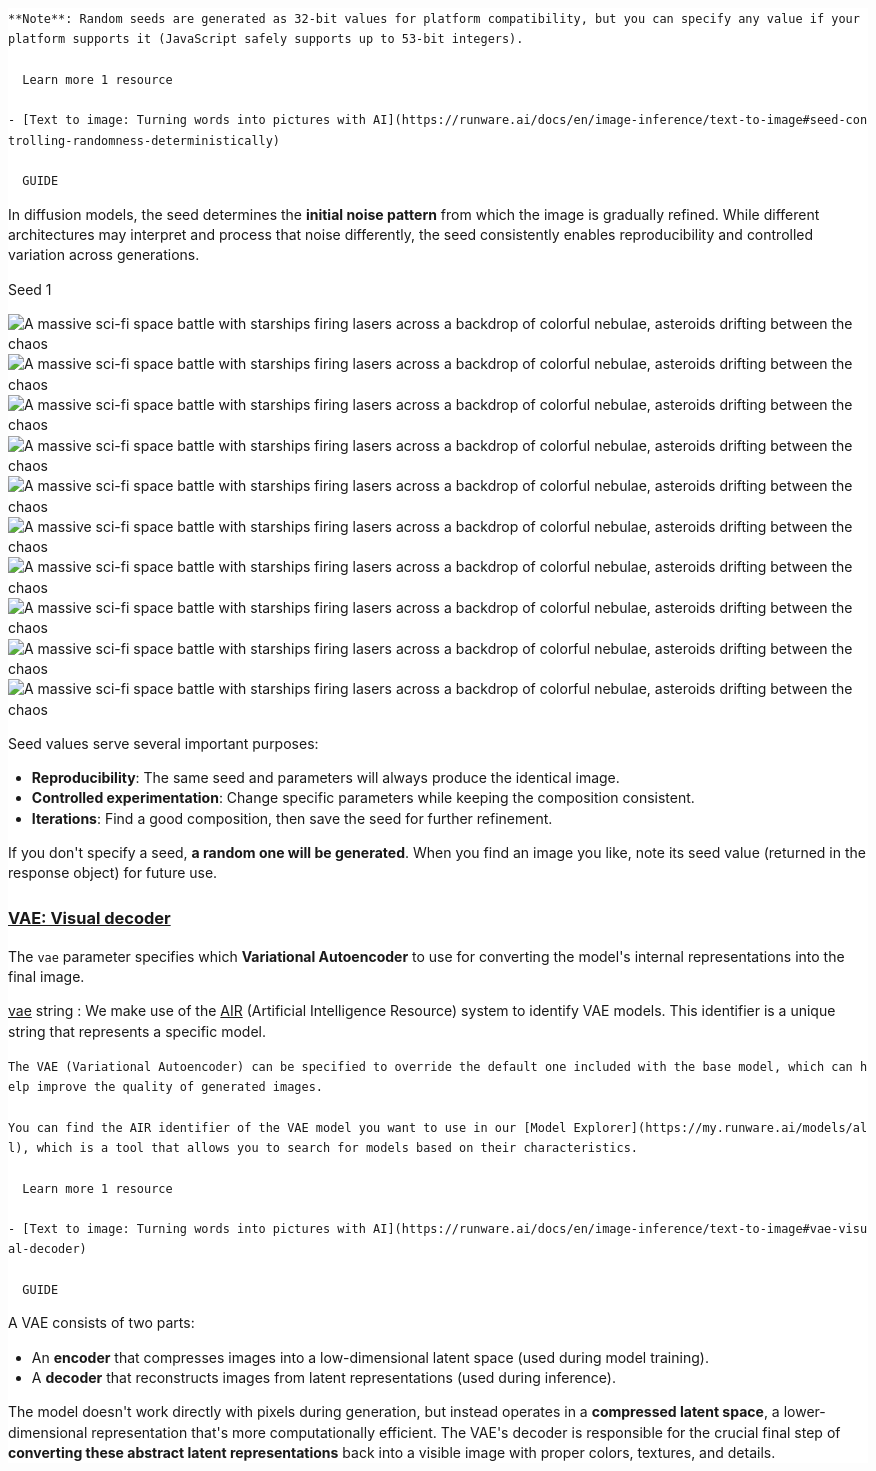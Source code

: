     **Note**: Random seeds are generated as 32-bit values for platform compatibility, but you can specify any value if your platform supports it (JavaScript safely supports up to 53-bit integers).

      Learn more ⁨1⁩ resource 

    - [Text to image: Turning words into pictures with AI](https://runware.ai/docs/en/image-inference/text-to-image#seed-controlling-randomness-deterministically)

      GUIDE

In diffusion models, the seed determines the **initial noise pattern** from which the image is gradually refined. While different architectures may interpret and process that noise differently, the seed consistently enables reproducibility and controlled variation across generations.

Seed 1

![A massive sci-fi space battle with starships firing lasers across a backdrop of colorful nebulae, asteroids drifting between the chaos](/docs/assets/image-seed01.BfKjNn1-_Z11fBq7.jpg)      ![A massive sci-fi space battle with starships firing lasers across a backdrop of colorful nebulae, asteroids drifting between the chaos](/docs/assets/image-seed02.6oSp8s6Z_ZQfmFq.jpg)      ![A massive sci-fi space battle with starships firing lasers across a backdrop of colorful nebulae, asteroids drifting between the chaos](/docs/assets/image-seed03.CT3OggLw_SXWrA.jpg)      ![A massive sci-fi space battle with starships firing lasers across a backdrop of colorful nebulae, asteroids drifting between the chaos](/docs/assets/image-seed04.B2QGhWbC_lWwew.jpg)      ![A massive sci-fi space battle with starships firing lasers across a backdrop of colorful nebulae, asteroids drifting between the chaos](/docs/assets/image-seed05.CPbVXYsZ_2hljCK.jpg)      ![A massive sci-fi space battle with starships firing lasers across a backdrop of colorful nebulae, asteroids drifting between the chaos](/docs/assets/image-seed06.C0a76Bya_2svwN0.jpg)      ![A massive sci-fi space battle with starships firing lasers across a backdrop of colorful nebulae, asteroids drifting between the chaos](/docs/assets/image-seed07.C8Xp5ZcF_Z2g7ux7.jpg)      ![A massive sci-fi space battle with starships firing lasers across a backdrop of colorful nebulae, asteroids drifting between the chaos](/docs/assets/image-seed08.D8OifwG9_2um0dD.jpg)      ![A massive sci-fi space battle with starships firing lasers across a backdrop of colorful nebulae, asteroids drifting between the chaos](/docs/assets/image-seed09.DDvOkgyZ_2l5EsS.jpg)      ![A massive sci-fi space battle with starships firing lasers across a backdrop of colorful nebulae, asteroids drifting between the chaos](/docs/assets/image-seed10.D5e72XQD_zDKtR.jpg)

Seed values serve several important purposes:

- **Reproducibility**: The same seed and parameters will always produce the identical image.
- **Controlled experimentation**: Change specific parameters while keeping the composition consistent.
- **Iterations**: Find a good composition, then save the seed for further refinement.

If you don't specify a seed, **a random one will be generated**. When you find an image you like, note its seed value (returned in the response object) for future use.

### [VAE: Visual decoder](#vae-visual-decoder)

The `vae` parameter specifies which **Variational Autoencoder** to use for converting the model's internal representations into the final image.

[vae](https://runware.ai/docs/en/image-inference/api-reference#request-vae) string
:   We make use of the [AIR](/docs/en/image-inference/models#air-system) (Artificial Intelligence Resource) system to identify VAE models. This identifier is a unique string that represents a specific model.

    The VAE (Variational Autoencoder) can be specified to override the default one included with the base model, which can help improve the quality of generated images.

    You can find the AIR identifier of the VAE model you want to use in our [Model Explorer](https://my.runware.ai/models/all), which is a tool that allows you to search for models based on their characteristics.

      Learn more ⁨1⁩ resource 

    - [Text to image: Turning words into pictures with AI](https://runware.ai/docs/en/image-inference/text-to-image#vae-visual-decoder)

      GUIDE

A VAE consists of two parts:

- An **encoder** that compresses images into a low-dimensional latent space (used during model training).
- A **decoder** that reconstructs images from latent representations (used during inference).

The model doesn't work directly with pixels during generation, but instead operates in a **compressed latent space**, a lower-dimensional representation that's more computationally efficient. The VAE's decoder is responsible for the crucial final step of **converting these abstract latent representations** back into a visible image with proper colors, textures, and details.
